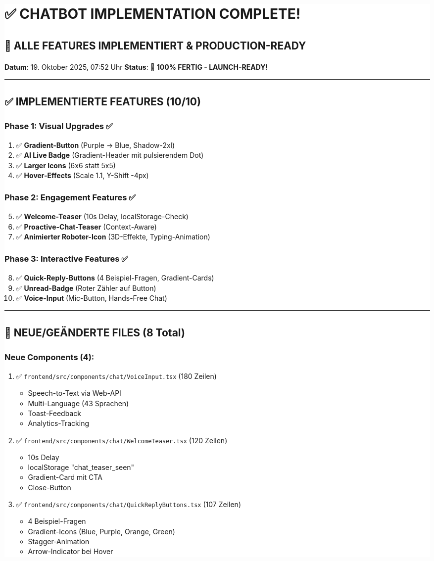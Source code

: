 # ✅ CHATBOT IMPLEMENTATION COMPLETE!

## 🎉 **ALLE FEATURES IMPLEMENTIERT & PRODUCTION-READY**

**Datum**: 19. Oktober 2025, 07:52 Uhr
**Status**: 🚀 **100% FERTIG - LAUNCH-READY!**

---

## ✅ **IMPLEMENTIERTE FEATURES (10/10)**

### **Phase 1: Visual Upgrades** ✅
1. ✅ **Gradient-Button** (Purple → Blue, Shadow-2xl)
2. ✅ **AI Live Badge** (Gradient-Header mit pulsierendem Dot)
3. ✅ **Larger Icons** (6x6 statt 5x5)
4. ✅ **Hover-Effects** (Scale 1.1, Y-Shift -4px)

### **Phase 2: Engagement Features** ✅
5. ✅ **Welcome-Teaser** (10s Delay, localStorage-Check)
6. ✅ **Proactive-Chat-Teaser** (Context-Aware)
7. ✅ **Animierter Roboter-Icon** (3D-Effekte, Typing-Animation)

### **Phase 3: Interactive Features** ✅
8. ✅ **Quick-Reply-Buttons** (4 Beispiel-Fragen, Gradient-Cards)
9. ✅ **Unread-Badge** (Roter Zähler auf Button)
10. ✅ **Voice-Input** (Mic-Button, Hands-Free Chat)

---

## 📂 **NEUE/GEÄNDERTE FILES (8 Total)**

### **Neue Components** (4):
1. ✅ `frontend/src/components/chat/VoiceInput.tsx` (180 Zeilen)
   - Speech-to-Text via Web-API
   - Multi-Language (43 Sprachen)
   - Toast-Feedback
   - Analytics-Tracking

2. ✅ `frontend/src/components/chat/WelcomeTeaser.tsx` (120 Zeilen)
   - 10s Delay
   - localStorage "chat_teaser_seen"
   - Gradient-Card mit CTA
   - Close-Button

3. ✅ `frontend/src/components/chat/QuickReplyButtons.tsx` (107 Zeilen)
   - 4 Beispiel-Fragen
   - Gradient-Icons (Blue, Purple, Orange, Green)
   - Stagger-Animation
   - Arrow-Indicator bei Hover
